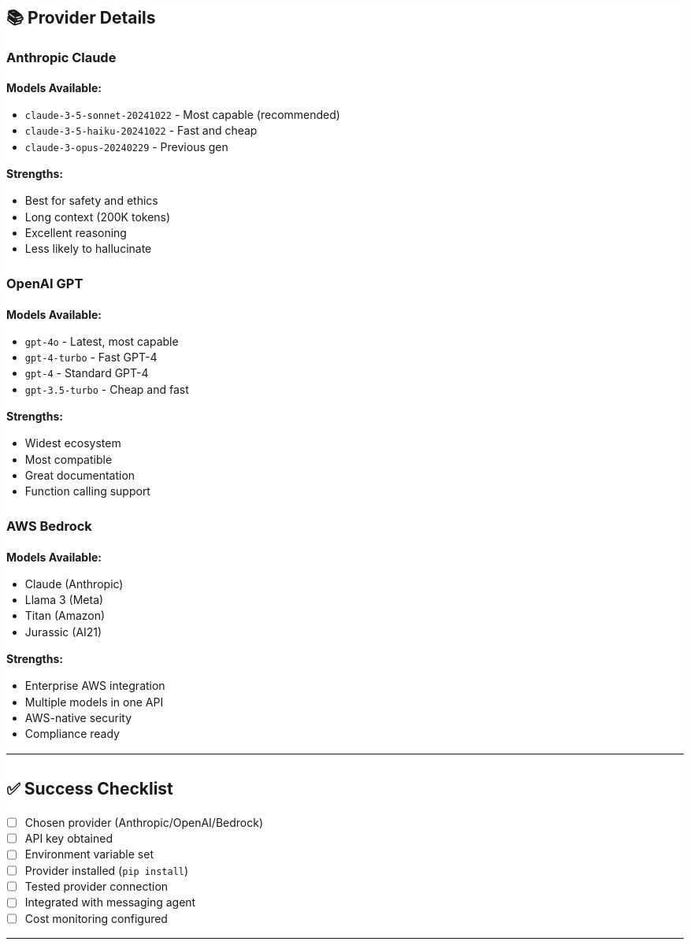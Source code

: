 ## 📚 Provider Details

### **Anthropic Claude**

**Models Available:**
- `claude-3-5-sonnet-20241022` - Most capable (recommended)
- `claude-3-5-haiku-20241022` - Fast and cheap
- `claude-3-opus-20240229` - Previous gen

**Strengths:**
- Best for safety and ethics
- Long context (200K tokens)
- Excellent reasoning
- Less likely to hallucinate

### **OpenAI GPT**

**Models Available:**
- `gpt-4o` - Latest, most capable
- `gpt-4-turbo` - Fast GPT-4
- `gpt-4` - Standard GPT-4
- `gpt-3.5-turbo` - Cheap and fast

**Strengths:**
- Widest ecosystem
- Most compatible
- Great documentation
- Function calling support

### **AWS Bedrock**

**Models Available:**
- Claude (Anthropic)
- Llama 3 (Meta)
- Titan (Amazon)
- Jurassic (AI21)

**Strengths:**
- Enterprise AWS integration
- Multiple models in one API
- AWS-native security
- Compliance ready

---

## ✅ Success Checklist

- [ ] Chosen provider (Anthropic/OpenAI/Bedrock)
- [ ] API key obtained
- [ ] Environment variable set
- [ ] Provider installed (`pip install`)
- [ ] Tested provider connection
- [ ] Integrated with messaging agent
- [ ] Cost monitoring configured

---